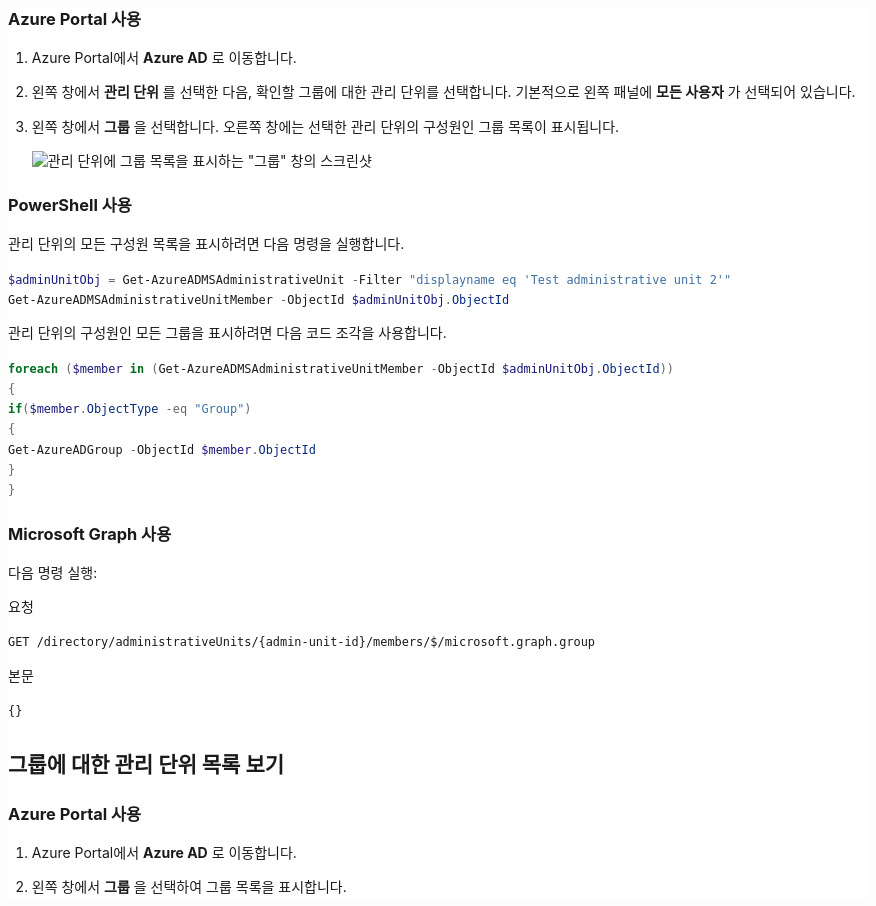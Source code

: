 ### <a name="use-the-azure-portal"></a>Azure Portal 사용

1. Azure Portal에서 **Azure AD** 로 이동합니다.

1. 왼쪽 창에서 **관리 단위** 를 선택한 다음, 확인할 그룹에 대한 관리 단위를 선택합니다. 기본적으로 왼쪽 패널에 **모든 사용자** 가 선택되어 있습니다. 

1. 왼쪽 창에서 **그룹** 을 선택합니다. 오른쪽 창에는 선택한 관리 단위의 구성원인 그룹 목록이 표시됩니다.

   ![관리 단위에 그룹 목록을 표시하는 "그룹" 창의 스크린샷](./media/admin-units-add-manage-groups/list-groups-in-admin-units.png)

### <a name="use-powershell"></a>PowerShell 사용

관리 단위의 모든 구성원 목록을 표시하려면 다음 명령을 실행합니다. 

```powershell
$adminUnitObj = Get-AzureADMSAdministrativeUnit -Filter "displayname eq 'Test administrative unit 2'"
Get-AzureADMSAdministrativeUnitMember -ObjectId $adminUnitObj.ObjectId
```

관리 단위의 구성원인 모든 그룹을 표시하려면 다음 코드 조각을 사용합니다.

```powershell
foreach ($member in (Get-AzureADMSAdministrativeUnitMember -ObjectId $adminUnitObj.ObjectId)) 
{
if($member.ObjectType -eq "Group")
{
Get-AzureADGroup -ObjectId $member.ObjectId
}
}
```

### <a name="use-microsoft-graph"></a>Microsoft Graph 사용

다음 명령 실행:

요청

```http
GET /directory/administrativeUnits/{admin-unit-id}/members/$/microsoft.graph.group
```

본문

```http
{}
```

## <a name="view-a-list-of-administrative-units-for-a-group"></a>그룹에 대한 관리 단위 목록 보기

### <a name="use-the-azure-portal"></a>Azure Portal 사용

1. Azure Portal에서 **Azure AD** 로 이동합니다.

1. 왼쪽 창에서 **그룹** 을 선택하여 그룹 목록을 표시합니다.
